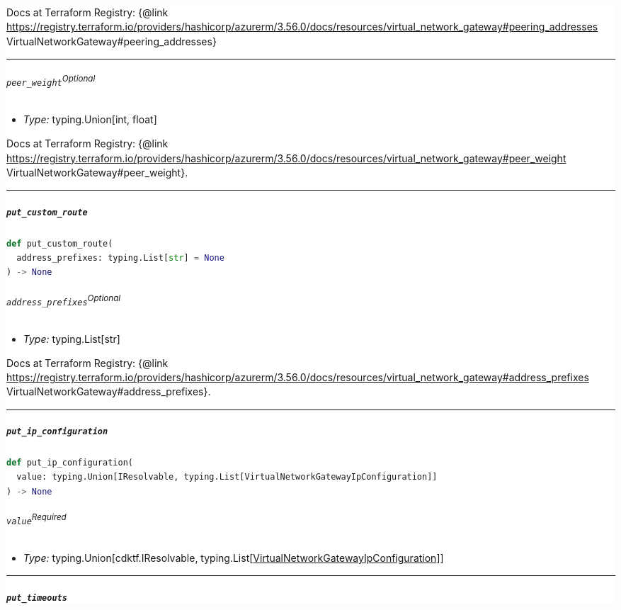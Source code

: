 Docs at Terraform Registry: {@link https://registry.terraform.io/providers/hashicorp/azurerm/3.56.0/docs/resources/virtual_network_gateway#peering_addresses VirtualNetworkGateway#peering_addresses}

---

###### `peer_weight`<sup>Optional</sup> <a name="peer_weight" id="@cdktf/provider-azurerm.virtualNetworkGateway.VirtualNetworkGateway.putBgpSettings.parameter.peerWeight"></a>

- *Type:* typing.Union[int, float]

Docs at Terraform Registry: {@link https://registry.terraform.io/providers/hashicorp/azurerm/3.56.0/docs/resources/virtual_network_gateway#peer_weight VirtualNetworkGateway#peer_weight}.

---

##### `put_custom_route` <a name="put_custom_route" id="@cdktf/provider-azurerm.virtualNetworkGateway.VirtualNetworkGateway.putCustomRoute"></a>

```python
def put_custom_route(
  address_prefixes: typing.List[str] = None
) -> None
```

###### `address_prefixes`<sup>Optional</sup> <a name="address_prefixes" id="@cdktf/provider-azurerm.virtualNetworkGateway.VirtualNetworkGateway.putCustomRoute.parameter.addressPrefixes"></a>

- *Type:* typing.List[str]

Docs at Terraform Registry: {@link https://registry.terraform.io/providers/hashicorp/azurerm/3.56.0/docs/resources/virtual_network_gateway#address_prefixes VirtualNetworkGateway#address_prefixes}.

---

##### `put_ip_configuration` <a name="put_ip_configuration" id="@cdktf/provider-azurerm.virtualNetworkGateway.VirtualNetworkGateway.putIpConfiguration"></a>

```python
def put_ip_configuration(
  value: typing.Union[IResolvable, typing.List[VirtualNetworkGatewayIpConfiguration]]
) -> None
```

###### `value`<sup>Required</sup> <a name="value" id="@cdktf/provider-azurerm.virtualNetworkGateway.VirtualNetworkGateway.putIpConfiguration.parameter.value"></a>

- *Type:* typing.Union[cdktf.IResolvable, typing.List[<a href="#@cdktf/provider-azurerm.virtualNetworkGateway.VirtualNetworkGatewayIpConfiguration">VirtualNetworkGatewayIpConfiguration</a>]]

---

##### `put_timeouts` <a name="put_timeouts" id="@cdktf/provider-azurerm.virtualNetworkGateway.VirtualNetworkGateway.putTimeouts"></a>
